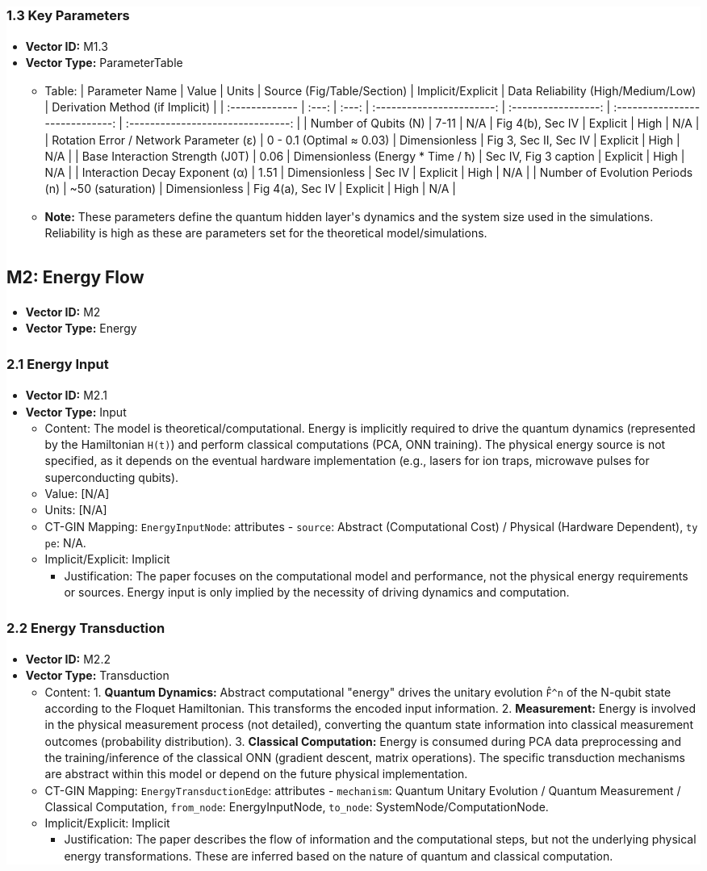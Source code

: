 ### **1.3 Key Parameters**

*   **Vector ID:** M1.3
*   **Vector Type:** ParameterTable
    *   Table:
        | Parameter Name | Value | Units | Source (Fig/Table/Section) | Implicit/Explicit | Data Reliability (High/Medium/Low) | Derivation Method (if Implicit) |
        | :------------- | :---: | :---: | :-----------------------: | :-----------------: | :-----------------------------: | :-------------------------------: |
        | Number of Qubits (N) | 7-11 | N/A | Fig 4(b), Sec IV | Explicit | High | N/A |
        | Rotation Error / Network Parameter (ε) | 0 - 0.1 (Optimal ≈ 0.03) | Dimensionless | Fig 3, Sec II, Sec IV | Explicit | High | N/A |
        | Base Interaction Strength (J0T) | 0.06 | Dimensionless (Energy * Time / ħ) | Sec IV, Fig 3 caption | Explicit | High | N/A |
        | Interaction Decay Exponent (α) | 1.51 | Dimensionless | Sec IV | Explicit | High | N/A |
        | Number of Evolution Periods (n) | ~50 (saturation) | Dimensionless | Fig 4(a), Sec IV | Explicit | High | N/A |

    *   **Note:** These parameters define the quantum hidden layer's dynamics and the system size used in the simulations. Reliability is high as these are parameters set for the theoretical model/simulations.

## M2: Energy Flow
*   **Vector ID:** M2
*   **Vector Type:** Energy

### **2.1 Energy Input**

*   **Vector ID:** M2.1
*   **Vector Type:** Input
    *   Content: The model is theoretical/computational. Energy is implicitly required to drive the quantum dynamics (represented by the Hamiltonian `H(t)`) and perform classical computations (PCA, ONN training). The physical energy source is not specified, as it depends on the eventual hardware implementation (e.g., lasers for ion traps, microwave pulses for superconducting qubits).
    *   Value: [N/A]
    *   Units: [N/A]
    *   CT-GIN Mapping: `EnergyInputNode`: attributes - `source`: Abstract (Computational Cost) / Physical (Hardware Dependent), `type`: N/A.
    *   Implicit/Explicit: Implicit
        *  Justification: The paper focuses on the computational model and performance, not the physical energy requirements or sources. Energy input is only implied by the necessity of driving dynamics and computation.

### **2.2 Energy Transduction**

*   **Vector ID:** M2.2
*   **Vector Type:** Transduction
    *   Content: 1. **Quantum Dynamics:** Abstract computational "energy" drives the unitary evolution `F̂^n` of the N-qubit state according to the Floquet Hamiltonian. This transforms the encoded input information. 2. **Measurement:** Energy is involved in the physical measurement process (not detailed), converting the quantum state information into classical measurement outcomes (probability distribution). 3. **Classical Computation:** Energy is consumed during PCA data preprocessing and the training/inference of the classical ONN (gradient descent, matrix operations). The specific transduction mechanisms are abstract within this model or depend on the future physical implementation.
    *   CT-GIN Mapping: `EnergyTransductionEdge`: attributes - `mechanism`: Quantum Unitary Evolution / Quantum Measurement / Classical Computation, `from_node`: EnergyInputNode, `to_node`: SystemNode/ComputationNode.
    *   Implicit/Explicit: Implicit
        *  Justification: The paper describes the flow of information and the computational steps, but not the underlying physical energy transformations. These are inferred based on the nature of quantum and classical computation.
